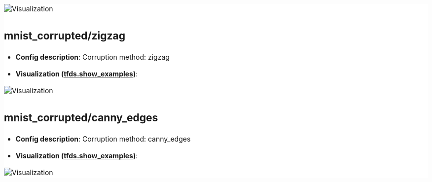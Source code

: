 <img src="https://storage.googleapis.com/tfds-data/visualization/mnist_corrupted-dotted_line-1.0.0.png" alt="Visualization" width="500px">

## mnist_corrupted/zigzag

*   **Config description**: Corruption method: zigzag

*   **Visualization
    ([tfds.show_examples](https://www.tensorflow.org/datasets/api_docs/python/tfds/visualization/show_examples))**:

<img src="https://storage.googleapis.com/tfds-data/visualization/mnist_corrupted-zigzag-1.0.0.png" alt="Visualization" width="500px">

## mnist_corrupted/canny_edges

*   **Config description**: Corruption method: canny_edges

*   **Visualization
    ([tfds.show_examples](https://www.tensorflow.org/datasets/api_docs/python/tfds/visualization/show_examples))**:

<img src="https://storage.googleapis.com/tfds-data/visualization/mnist_corrupted-canny_edges-1.0.0.png" alt="Visualization" width="500px">
